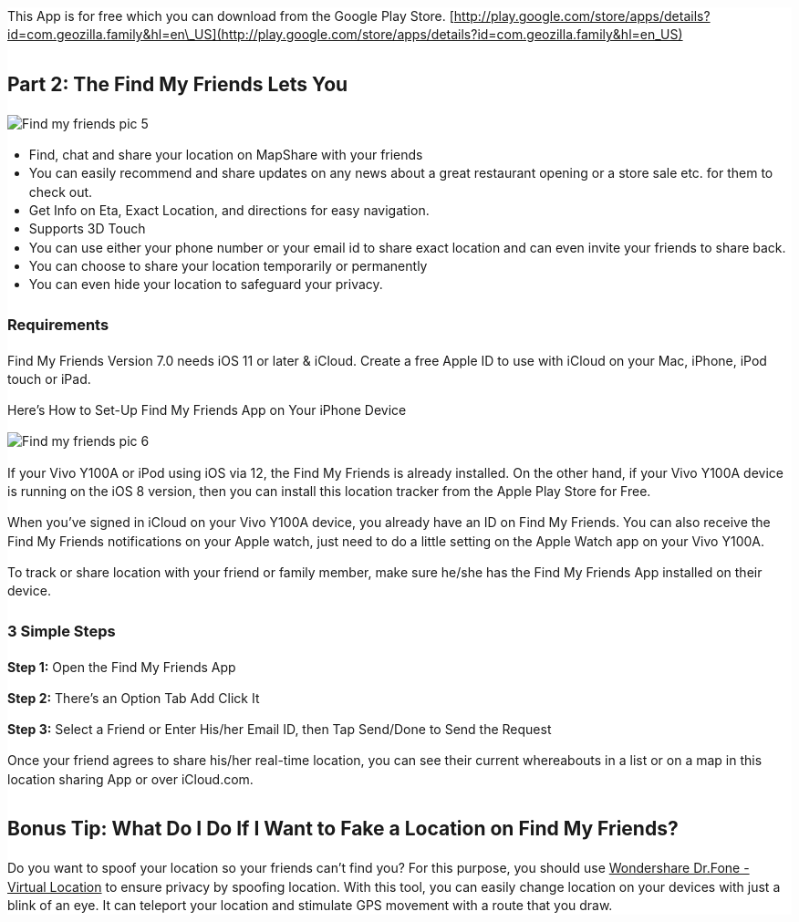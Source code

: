 This App is for free which you can download from the Google Play Store. [http://play.google.com/store/apps/details?id=com.geozilla.family&hl=en\_US](http://play.google.com/store/apps/details?id=com.geozilla.family&hl=en_US)

## Part 2: The Find My Friends Lets You

![Find my friends pic 5](https://images.wondershare.com/drfone/2023/virtuallocation/Find-my-friends-pic-5.jpg)

- Find, chat and share your location on MapShare with your friends
- You can easily recommend and share updates on any news about a great restaurant opening or a store sale etc. for them to check out.
- Get Info on Eta, Exact Location, and directions for easy navigation.
- Supports 3D Touch
- You can use either your phone number or your email id to share exact location and can even invite your friends to share back.
- You can choose to share your location temporarily or permanently
- You can even hide your location to safeguard your privacy.

### Requirements

Find My Friends Version 7.0 needs iOS 11 or later & iCloud. Create a free Apple ID to use with iCloud on your Mac, iPhone, iPod touch or iPad.

Here’s How to Set-Up Find My Friends App on Your iPhone Device

![Find my friends pic 6](https://images.wondershare.com/drfone/2023/virtuallocation/Find-my-friends-pic-6.jpg)

If your Vivo Y100A or iPod using iOS via 12, the Find My Friends is already installed. On the other hand, if your Vivo Y100A device is running on the iOS 8 version, then you can install this location tracker from the Apple Play Store for Free.

When you’ve signed in iCloud on your Vivo Y100A device, you already have an ID on Find My Friends. You can also receive the Find My Friends notifications on your Apple watch, just need to do a little setting on the Apple Watch app on your Vivo Y100A.

To track or share location with your friend or family member, make sure he/she has the Find My Friends App installed on their device.

### 3 Simple Steps

**Step 1:** Open the Find My Friends App

**Step 2:** There’s an Option Tab Add Click It

**Step 3:** Select a Friend or Enter His/her Email ID, then Tap Send/Done to Send the Request

Once your friend agrees to share his/her real-time location, you can see their current whereabouts in a list or on a map in this location sharing App or over iCloud.com.

## Bonus Tip: What Do I Do If I Want to Fake a Location on Find My Friends?

Do you want to spoof your location so your friends can’t find you? For this purpose, you should use [Wondershare Dr.Fone - Virtual Location](https://tools.techidaily.com/wondershare/drfone/virtual-location-changer/) to ensure privacy by spoofing location. With this tool, you can easily change location on your devices with just a blink of an eye. It can teleport your location and stimulate GPS movement with a route that you draw.
